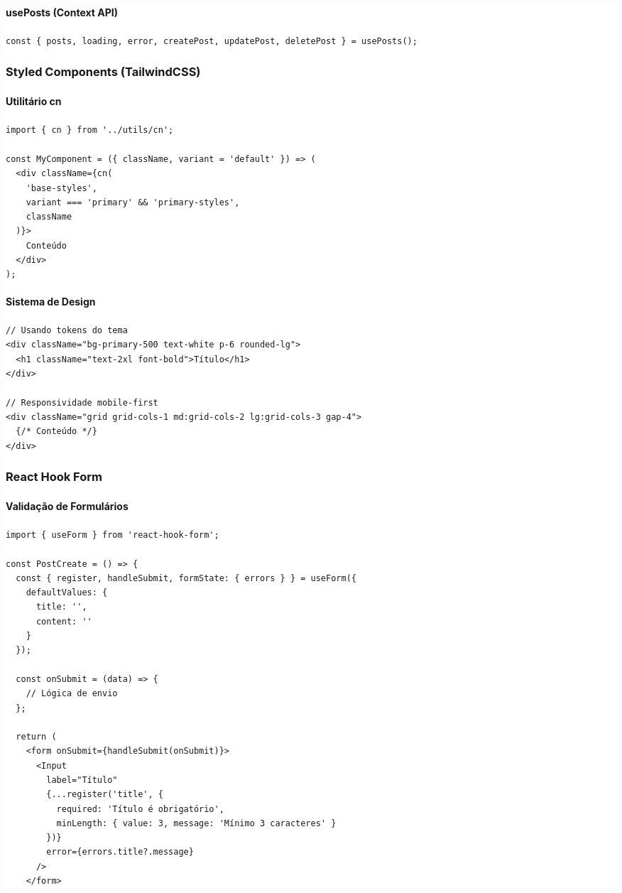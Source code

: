 #### usePosts (Context API)
```tsx
const { posts, loading, error, createPost, updatePost, deletePost } = usePosts();
```

### Styled Components (TailwindCSS)

#### Utilitário cn
```tsx
import { cn } from '../utils/cn';

const MyComponent = ({ className, variant = 'default' }) => (
  <div className={cn(
    'base-styles',
    variant === 'primary' && 'primary-styles',
    className
  )}>
    Conteúdo
  </div>
);
```

#### Sistema de Design
```tsx
// Usando tokens do tema
<div className="bg-primary-500 text-white p-6 rounded-lg">
  <h1 className="text-2xl font-bold">Título</h1>
</div>

// Responsividade mobile-first
<div className="grid grid-cols-1 md:grid-cols-2 lg:grid-cols-3 gap-4">
  {/* Conteúdo */}
</div>
```

### React Hook Form

#### Validação de Formulários
```tsx
import { useForm } from 'react-hook-form';

const PostCreate = () => {
  const { register, handleSubmit, formState: { errors } } = useForm({
    defaultValues: {
      title: '',
      content: ''
    }
  });

  const onSubmit = (data) => {
    // Lógica de envio
  };

  return (
    <form onSubmit={handleSubmit(onSubmit)}>
      <Input
        label="Título"
        {...register('title', { 
          required: 'Título é obrigatório',
          minLength: { value: 3, message: 'Mínimo 3 caracteres' }
        })}
        error={errors.title?.message}
      />
    </form>
```